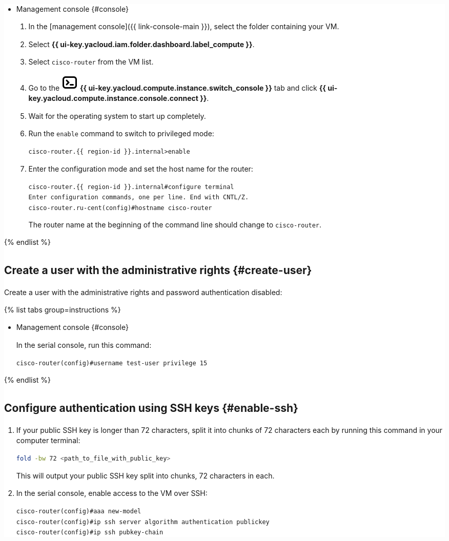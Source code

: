 - Management console {#console}

   1. In the [management console]({{ link-console-main }}), select the folder containing your VM.
   1. Select **{{ ui-key.yacloud.iam.folder.dashboard.label_compute }}**.
   1. Select `cisco-router` from the VM list.
   1. Go to the ![image](../../_assets/console-icons/terminal.svg) **{{ ui-key.yacloud.compute.instance.switch_console }}** tab and click **{{ ui-key.yacloud.compute.instance.console.connect }}**.
   1. Wait for the operating system to start up completely.
   1. Run the `enable` command to switch to privileged mode:

      ```text
      cisco-router.{{ region-id }}.internal>enable
      ```

   1. Enter the configuration mode and set the host name for the router:

      ```text
      cisco-router.{{ region-id }}.internal#configure terminal
      Enter configuration commands, one per line. End with CNTL/Z.
      cisco-router.ru-cent(config)#hostname cisco-router
      ```

      The router name at the beginning of the command line should change to `cisco-router`.

{% endlist %}

## Create a user with the administrative rights {#create-user}

Create a user with the administrative rights and password authentication disabled:

{% list tabs group=instructions %}

- Management console {#console}

   In the serial console, run this command:

   ```text
   cisco-router(config)#username test-user privilege 15
   ```

{% endlist %}

## Configure authentication using SSH keys {#enable-ssh}

1. If your public SSH key is longer than 72 characters, split it into chunks of 72 characters each by running this command in your computer terminal:

   ```bash
   fold -bw 72 <path_to_file_with_public_key>
   ```

   This will output your public SSH key split into chunks, 72 characters in each.

1. In the serial console, enable access to the VM over SSH:

   ```text
   cisco-router(config)#aaa new-model
   cisco-router(config)#ip ssh server algorithm authentication publickey
   cisco-router(config)#ip ssh pubkey-chain
   ```
